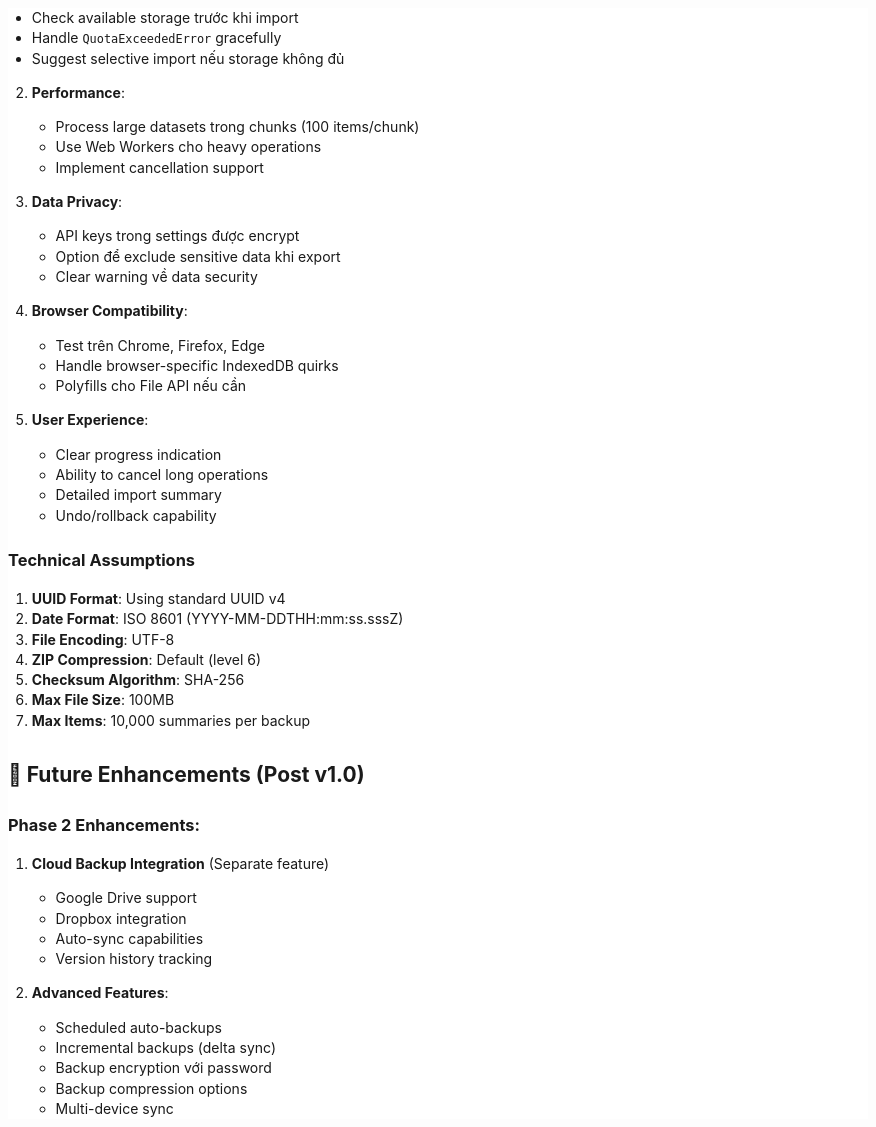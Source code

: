    - Check available storage trước khi import
   - Handle `QuotaExceededError` gracefully
   - Suggest selective import nếu storage không đủ

2. **Performance**:

   - Process large datasets trong chunks (100 items/chunk)
   - Use Web Workers cho heavy operations
   - Implement cancellation support

3. **Data Privacy**:

   - API keys trong settings được encrypt
   - Option để exclude sensitive data khi export
   - Clear warning về data security

4. **Browser Compatibility**:

   - Test trên Chrome, Firefox, Edge
   - Handle browser-specific IndexedDB quirks
   - Polyfills cho File API nếu cần

5. **User Experience**:
   - Clear progress indication
   - Ability to cancel long operations
   - Detailed import summary
   - Undo/rollback capability

### Technical Assumptions

1. **UUID Format**: Using standard UUID v4
2. **Date Format**: ISO 8601 (YYYY-MM-DDTHH:mm:ss.sssZ)
3. **File Encoding**: UTF-8
4. **ZIP Compression**: Default (level 6)
5. **Checksum Algorithm**: SHA-256
6. **Max File Size**: 100MB
7. **Max Items**: 10,000 summaries per backup

## 🔄 Future Enhancements (Post v1.0)

### Phase 2 Enhancements:

1. **Cloud Backup Integration** (Separate feature)

   - Google Drive support
   - Dropbox integration
   - Auto-sync capabilities
   - Version history tracking

2. **Advanced Features**:

   - Scheduled auto-backups
   - Incremental backups (delta sync)
   - Backup encryption với password
   - Backup compression options
   - Multi-device sync
